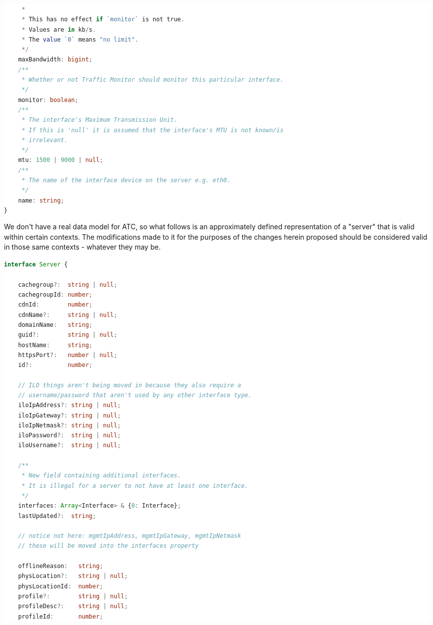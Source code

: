```typescript
	 *
	 * This has no effect if `monitor` is not true.
	 * Values are in kb/s.
	 * The value `0` means "no limit".
	 */
	maxBandwidth: bigint;
	/**
	 * Whether or not Traffic Monitor should monitor this particular interface.
	 */
	monitor: boolean;
	/**
	 * The interface's Maximum Transmission Unit.
	 * If this is 'null' it is assumed that the interface's MTU is not known/is
	 * irrelevant.
	 */
	mtu: 1500 | 9000 | null;
	/**
	 * The name of the interface device on the server e.g. eth0.
	 */
	name: string;
}
```
We don't have a real data model for ATC, so what follows is an approximately
defined representation of a "server" that is valid within certain contexts. The
modifications made to it for the purposes of the changes herein proposed should
be considered valid in those same contexts - whatever they may be.

```typescript
interface Server {

	cachegroup?:  string | null;
	cachegroupId: number;
	cdnId:        number;
	cdnName?:     string | null;
	domainName:   string;
	guid?:        string | null;
	hostName:     string;
	httpsPort?:   number | null;
	id?:          number;

	// ILO things aren't being moved in because they also require a
	// username/password that aren't used by any other interface type.
	iloIpAddress?: string | null;
	iloIpGateway?: string | null;
	iloIpNetmask?: string | null;
	iloPassword?:  string | null;
	iloUsername?:  string | null;

	/**
	 * New field containing additional interfaces.
	 * It is illegal for a server to not have at least one interface.
	 */
	interfaces: Array<Interface> & {0: Interface};
	lastUpdated?:  string;

	// notice not here: mgmtIpAddress, mgmtIpGateway, mgmtIpNetmask
	// these will be moved into the interfaces property

	offlineReason:   string;
	physLocation?:   string | null;
	physLocationId:  number;
	profile?:        string | null;
	profileDesc?:    string | null;
	profileId:       number;
```